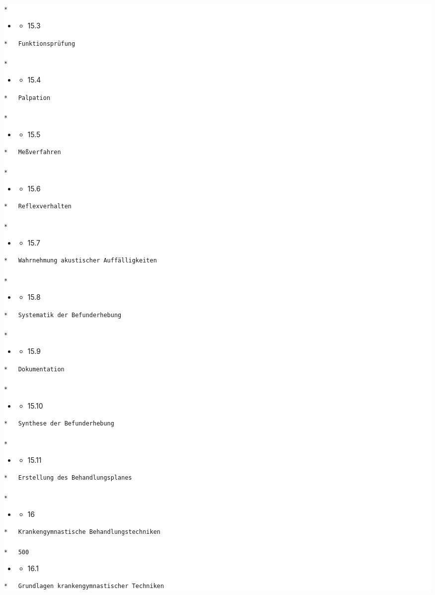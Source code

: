     *

*    *   15.3

    *   Funktionsprüfung

    *

*    *   15.4

    *   Palpation

    *

*    *   15.5

    *   Meßverfahren

    *

*    *   15.6

    *   Reflexverhalten

    *

*    *   15.7

    *   Wahrnehmung akustischer Auffälligkeiten

    *

*    *   15.8

    *   Systematik der Befunderhebung

    *

*    *   15.9

    *   Dokumentation

    *

*    *   15.10

    *   Synthese der Befunderhebung

    *

*    *   15.11

    *   Erstellung des Behandlungsplanes

    *

*    *   16

    *   Krankengymnastische Behandlungstechniken

    *   500


*    *   16.1

    *   Grundlagen krankengymnastischer Techniken
